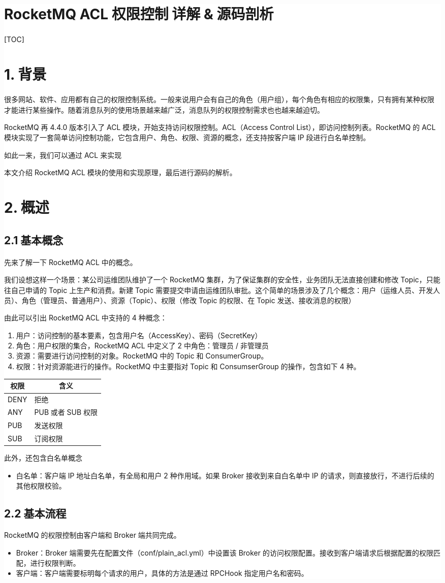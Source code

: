 # RocketMQ ACL 权限控制 详解 & 源码剖析

[TOC]

# 1. 背景

很多网站、软件、应用都有自己的权限控制系统。一般来说用户会有自己的角色（用户组），每个角色有相应的权限集，只有拥有某种权限才能进行某些操作。随着消息队列的使用场景越来越广泛，消息队列的权限控制需求也也越来越迫切。

RocketMQ 再 4.4.0 版本引入了 ACL 模块，开始支持访问权限控制。ACL（Access Control List），即访问控制列表。RocketMQ 的 ACL 模块实现了一套简单访问控制功能，它包含用户、角色、权限、资源的概念，还支持按客户端 IP 段进行白名单控制。

如此一来，我们可以通过 ACL 来实现

本文介绍 RocketMQ ACL 模块的使用和实现原理，最后进行源码的解析。

# 2. 概述

## 2.1 基本概念

先来了解一下 RocketMQ ACL 中的概念。

我们设想这样一个场景：某公司运维团队维护了一个 RocketMQ 集群，为了保证集群的安全性，业务团队无法直接创建和修改 Topic，只能往自己申请的 Topic 上生产和消费。新建 Topic 需要提交申请由运维团队审批。这个简单的场景涉及了几个概念：用户（运维人员、开发人员）、角色（管理员、普通用户）、资源（Topic）、权限（修改 Topic 的权限、在 Topic 发送、接收消息的权限）

由此可以引出 RocketMQ ACL 中支持的 4 种概念：
1. 用户：访问控制的基本要素，包含用户名（AccessKey）、密码（SecretKey）
2. 角色：用户权限的集合，RocketMQ ACL 中定义了 2 中角色：管理员 / 非管理员
3. 资源：需要进行访问控制的对象。RocketMQ 中的 Topic 和 ConsumerGroup。
4. 权限：针对资源能进行的操作。RocketMQ 中主要指对 Topic 和 ConsumserGroup 的操作，包含如下 4 种。

| 权限 | 含义              |
| ---- | ----------------- |
| DENY | 拒绝              |
| ANY  | PUB 或者 SUB 权限 |
| PUB  | 发送权限          |
| SUB  | 订阅权限          |

此外，还包含白名单概念

* 白名单：客户端 IP 地址白名单，有全局和用户 2 种作用域。如果 Broker 接收到来自白名单中 IP 的请求，则直接放行，不进行后续的其他权限校验。

## 2.2 基本流程

RocketMQ 的权限控制由客户端和 Broker 端共同完成。

* Broker：Broker 端需要先在配置文件（conf/plain_acl.yml）中设置该 Broker 的访问权限配置。接收到客户端请求后根据配置的权限匹配，进行权限判断。
* 客户端：客户端需要标明每个请求的用户，具体的方法是通过 RPCHook 指定用户名和密码。
